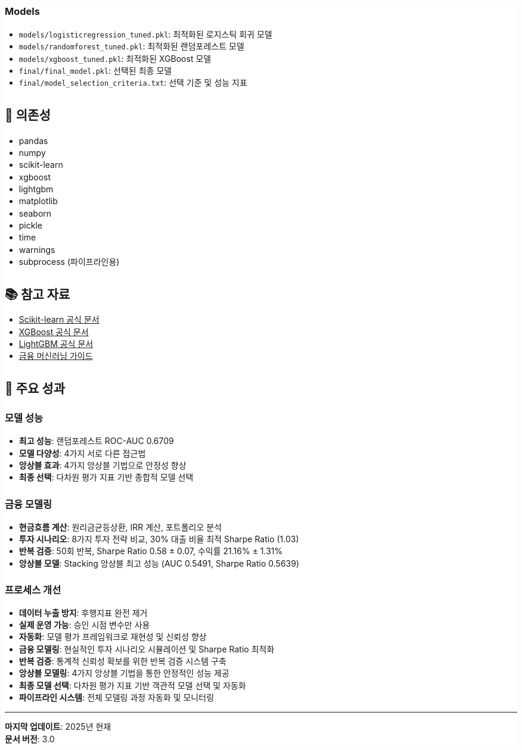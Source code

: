 ### Models

- `models/logisticregression_tuned.pkl`: 최적화된 로지스틱 회귀 모델
- `models/randomforest_tuned.pkl`: 최적화된 랜덤포레스트 모델
- `models/xgboost_tuned.pkl`: 최적화된 XGBoost 모델
- `final/final_model.pkl`: 선택된 최종 모델
- `final/model_selection_criteria.txt`: 선택 기준 및 성능 지표

## 🔧 의존성

- pandas
- numpy
- scikit-learn
- xgboost
- lightgbm
- matplotlib
- seaborn
- pickle
- time
- warnings
- subprocess (파이프라인용)

## 📚 참고 자료

- [Scikit-learn 공식 문서](https://scikit-learn.org/)
- [XGBoost 공식 문서](https://xgboost.readthedocs.io/)
- [LightGBM 공식 문서](https://lightgbm.readthedocs.io/)
- [금융 머신러닝 가이드](https://www.oreilly.com/library/view/machine-learning-for/9781491925563/)

## 🎯 주요 성과

### 모델 성능

- **최고 성능**: 랜덤포레스트 ROC-AUC 0.6709
- **모델 다양성**: 4가지 서로 다른 접근법
- **앙상블 효과**: 4가지 앙상블 기법으로 안정성 향상
- **최종 선택**: 다차원 평가 지표 기반 종합적 모델 선택

### 금융 모델링

- **현금흐름 계산**: 원리금균등상환, IRR 계산, 포트폴리오 분석
- **투자 시나리오**: 8가지 투자 전략 비교, 30% 대출 비율 최적 Sharpe Ratio (1.03)
- **반복 검증**: 50회 반복, Sharpe Ratio 0.58 ± 0.07, 수익률 21.16% ± 1.31%
- **앙상블 모델**: Stacking 앙상블 최고 성능 (AUC 0.5491, Sharpe Ratio 0.5639)

### 프로세스 개선

- **데이터 누출 방지**: 후행지표 완전 제거
- **실제 운영 가능**: 승인 시점 변수만 사용
- **자동화**: 모델 평가 프레임워크로 재현성 및 신뢰성 향상
- **금융 모델링**: 현실적인 투자 시나리오 시뮬레이션 및 Sharpe Ratio 최적화
- **반복 검증**: 통계적 신뢰성 확보를 위한 반복 검증 시스템 구축
- **앙상블 모델링**: 4가지 앙상블 기법을 통한 안정적인 성능 제공
- **최종 모델 선택**: 다차원 평가 지표 기반 객관적 모델 선택 및 자동화
- **파이프라인 시스템**: 전체 모델링 과정 자동화 및 모니터링

---

**마지막 업데이트**: 2025년 현재  
**문서 버전**: 3.0
